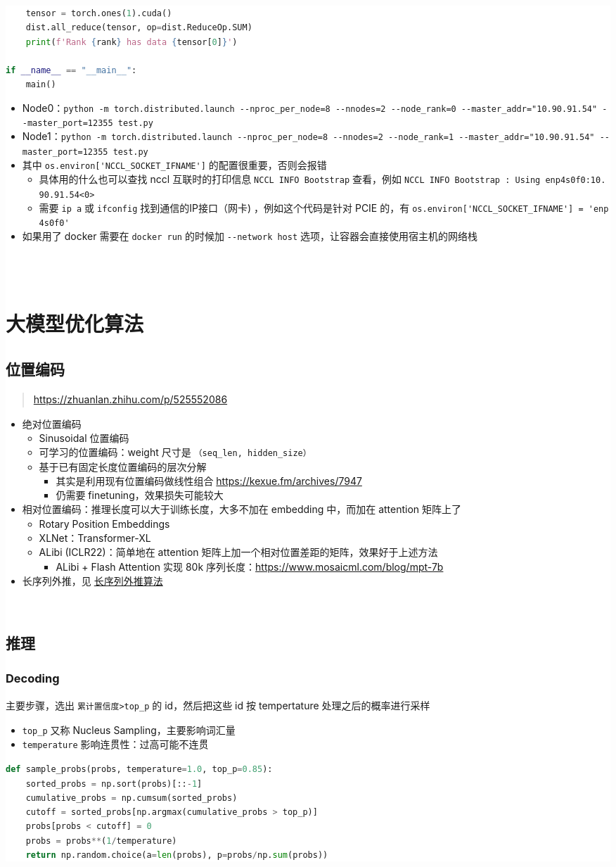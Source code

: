 ```python
    tensor = torch.ones(1).cuda()
    dist.all_reduce(tensor, op=dist.ReduceOp.SUM)
    print(f'Rank {rank} has data {tensor[0]}')

if __name__ == "__main__":
    main()
```
* Node0：`python -m torch.distributed.launch --nproc_per_node=8 --nnodes=2 --node_rank=0 --master_addr="10.90.91.54" --master_port=12355 test.py`  
* Node1：`python -m torch.distributed.launch --nproc_per_node=8 --nnodes=2 --node_rank=1 --master_addr="10.90.91.54" --master_port=12355 test.py`  
* 其中 `os.environ['NCCL_SOCKET_IFNAME']` 的配置很重要，否则会报错
   * 具体用的什么也可以查找 nccl 互联时的打印信息 `NCCL INFO Bootstrap` 查看，例如 `NCCL INFO Bootstrap : Using enp4s0f0:10.90.91.54<0>`
   * 需要 `ip a` 或 `ifconfig` 找到通信的IP接口（网卡) ，例如这个代码是针对 PCIE 的，有 `os.environ['NCCL_SOCKET_IFNAME'] = 'enp4s0f0'`
* 如果用了 docker 需要在 `docker run` 的时候加 `--network host` 选项，让容器会直接使用宿主机的网络栈
<br>
<br>

# 大模型优化算法

## 位置编码
> https://zhuanlan.zhihu.com/p/525552086  
* 绝对位置编码
    * Sinusoidal 位置编码
    * 可学习的位置编码：weight 尺寸是 `（seq_len, hidden_size）`
    * 基于已有固定长度位置编码的层次分解
        * 其实是利用现有位置编码做线性组合 https://kexue.fm/archives/7947 
        * 仍需要 finetuning，效果损失可能较大
* 相对位置编码：推理长度可以大于训练长度，大多不加在 embedding 中，而加在 attention 矩阵上了
    * Rotary Position Embeddings
    * XLNet：Transformer-XL   
    * ALibi (ICLR22)：简单地在 attention 矩阵上加一个相对位置差距的矩阵，效果好于上述方法
        * ALibi + Flash Attention 实现 80k 序列长度：https://www.mosaicml.com/blog/mpt-7b 
* 长序列外推，见 [长序列外推算法](./Big_Models.md#长序列算法)
<br>

## 推理
### Decoding
主要步骤，选出 `累计置信度>top_p` 的 id，然后把这些 id 按 tempertature 处理之后的概率进行采样  
* `top_p` 又称 Nucleus Sampling，主要影响词汇量
* `temperature` 影响连贯性：过高可能不连贯

```python
def sample_probs(probs, temperature=1.0, top_p=0.85):
    sorted_probs = np.sort(probs)[::-1]
    cumulative_probs = np.cumsum(sorted_probs)
    cutoff = sorted_probs[np.argmax(cumulative_probs > top_p)]
    probs[probs < cutoff] = 0
    probs = probs**(1/temperature)
    return np.random.choice(a=len(probs), p=probs/np.sum(probs))
```

